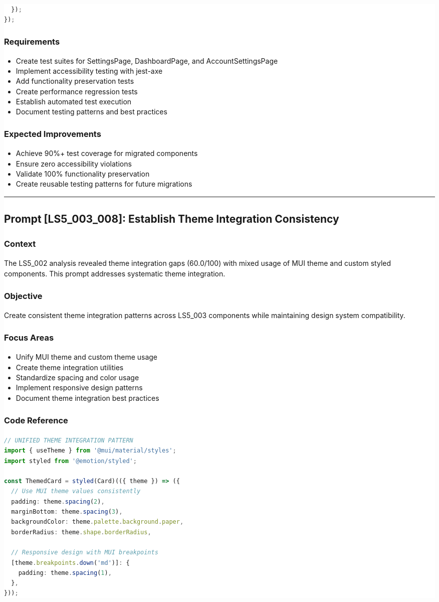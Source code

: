 ```typescript
  });
});
```

### Requirements
- Create test suites for SettingsPage, DashboardPage, and AccountSettingsPage
- Implement accessibility testing with jest-axe
- Add functionality preservation tests
- Create performance regression tests
- Establish automated test execution
- Document testing patterns and best practices

### Expected Improvements
- Achieve 90%+ test coverage for migrated components
- Ensure zero accessibility violations
- Validate 100% functionality preservation
- Create reusable testing patterns for future migrations

---

## Prompt [LS5_003_008]: Establish Theme Integration Consistency

### Context
The LS5_002 analysis revealed theme integration gaps (60.0/100) with mixed usage of MUI theme and custom styled components. This prompt addresses systematic theme integration.

### Objective
Create consistent theme integration patterns across LS5_003 components while maintaining design system compatibility.

### Focus Areas
- Unify MUI theme and custom theme usage
- Create theme integration utilities
- Standardize spacing and color usage
- Implement responsive design patterns
- Document theme integration best practices

### Code Reference
```typescript
// UNIFIED THEME INTEGRATION PATTERN
import { useTheme } from '@mui/material/styles';
import styled from '@emotion/styled';

const ThemedCard = styled(Card)(({ theme }) => ({
  // Use MUI theme values consistently
  padding: theme.spacing(2),
  marginBottom: theme.spacing(3),
  backgroundColor: theme.palette.background.paper,
  borderRadius: theme.shape.borderRadius,
  
  // Responsive design with MUI breakpoints
  [theme.breakpoints.down('md')]: {
    padding: theme.spacing(1),
  },
}));
```
